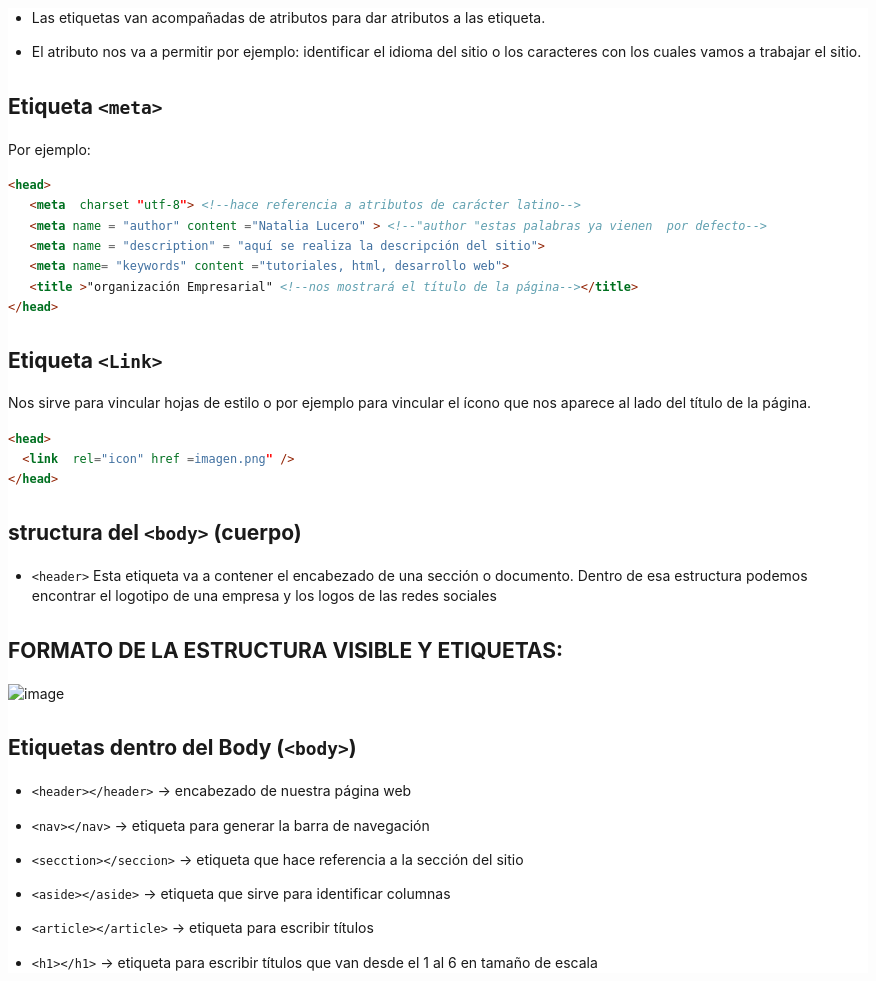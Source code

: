 - Las etiquetas van acompañadas de  atributos para dar atributos a las etiqueta.

- El atributo nos va a permitir por ejemplo: identificar el idioma del sitio o los caracteres con los cuales vamos a trabajar el sitio.

## Etiqueta ``<meta>``

Por ejemplo:

```HTML
<head>
   <meta  charset "utf-8"> <!--hace referencia a atributos de carácter latino-->
   <meta name = "author" content ="Natalia Lucero" > <!--"author "estas palabras ya vienen  por defecto-->
   <meta name = "description" = "aquí se realiza la descripción del sitio">
   <meta name= "keywords" content ="tutoriales, html, desarrollo web">
   <title >"organización Empresarial" <!--nos mostrará el título de la página--></title>
</head>
```

## Etiqueta ``<Link>``

Nos sirve para vincular hojas de estilo o por ejemplo para vincular el ícono que nos aparece al lado del título de la página.

```HTML
<head>
  <link  rel="icon" href =imagen.png" />
</head>
```

##  structura del ``<body>`` (cuerpo)

- ``<header>`` Esta etiqueta va a contener el encabezado de una sección o documento. Dentro de esa estructura podemos encontrar el logotipo de una empresa y los logos de las redes sociales


## FORMATO DE LA ESTRUCTURA VISIBLE Y ETIQUETAS:

![image](https://github.com/eugenia1984/UTN-FRSR-Programacion/assets/72580574/d753a17f-06ff-4234-a4cf-d80c660bbda5)

## Etiquetas dentro del Body (```<body>```)

- ```<header></header>``` -> encabezado de nuestra página web

- ```<nav></nav>``` -> etiqueta para generar la barra de navegación

- ```<secction></seccion>``` -> etiqueta que hace referencia a la sección del sitio

- ```<aside></aside>``` -> etiqueta que sirve para identificar columnas

- ```<article></article>``` -> etiqueta para escribir títulos

- ```<h1></h1>``` -> etiqueta para escribir títulos que van desde el 1 al 6 en tamaño de escala
